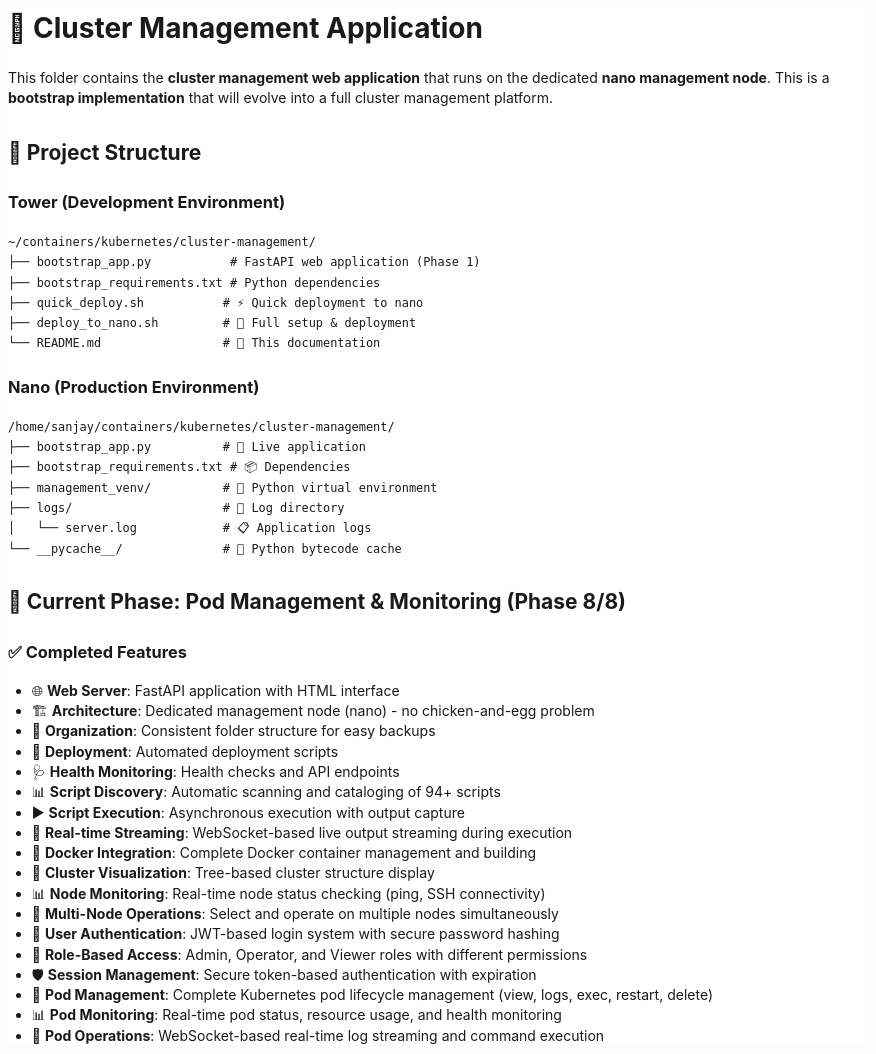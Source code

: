 # 🚀 Cluster Management Application

This folder contains the **cluster management web application** that runs on the dedicated **nano management node**. This is a **bootstrap implementation** that will evolve into a full cluster management platform.

## 📁 Project Structure

### **Tower (Development Environment)**
```
~/containers/kubernetes/cluster-management/
├── bootstrap_app.py           # FastAPI web application (Phase 1)
├── bootstrap_requirements.txt # Python dependencies
├── quick_deploy.sh           # ⚡ Quick deployment to nano
├── deploy_to_nano.sh         # 🔧 Full setup & deployment
└── README.md                 # 📖 This documentation
```

### **Nano (Production Environment)**
```
/home/sanjay/containers/kubernetes/cluster-management/
├── bootstrap_app.py          # 🚀 Live application
├── bootstrap_requirements.txt # 📦 Dependencies
├── management_venv/          # 🐍 Python virtual environment
├── logs/                     # 📁 Log directory
│   └── server.log            # 📋 Application logs
└── __pycache__/              # 💾 Python bytecode cache
```

## 🎯 Current Phase: Pod Management & Monitoring (Phase 8/8)

### ✅ **Completed Features**
- 🌐 **Web Server**: FastAPI application with HTML interface
- 🏗️ **Architecture**: Dedicated management node (nano) - no chicken-and-egg problem
- 📁 **Organization**: Consistent folder structure for easy backups
- 🚀 **Deployment**: Automated deployment scripts
- 🩺 **Health Monitoring**: Health checks and API endpoints
- 📊 **Script Discovery**: Automatic scanning and cataloging of 94+ scripts
- ▶️ **Script Execution**: Asynchronous execution with output capture
- 🔄 **Real-time Streaming**: WebSocket-based live output streaming during execution
- 🐳 **Docker Integration**: Complete Docker container management and building
- 🌳 **Cluster Visualization**: Tree-based cluster structure display
- 📊 **Node Monitoring**: Real-time node status checking (ping, SSH connectivity)
- 🎯 **Multi-Node Operations**: Select and operate on multiple nodes simultaneously
- 🔐 **User Authentication**: JWT-based login system with secure password hashing
- 👥 **Role-Based Access**: Admin, Operator, and Viewer roles with different permissions
- 🛡️ **Session Management**: Secure token-based authentication with expiration
- 🐳 **Pod Management**: Complete Kubernetes pod lifecycle management (view, logs, exec, restart, delete)
- 📊 **Pod Monitoring**: Real-time pod status, resource usage, and health monitoring
- 🔄 **Pod Operations**: WebSocket-based real-time log streaming and command execution
